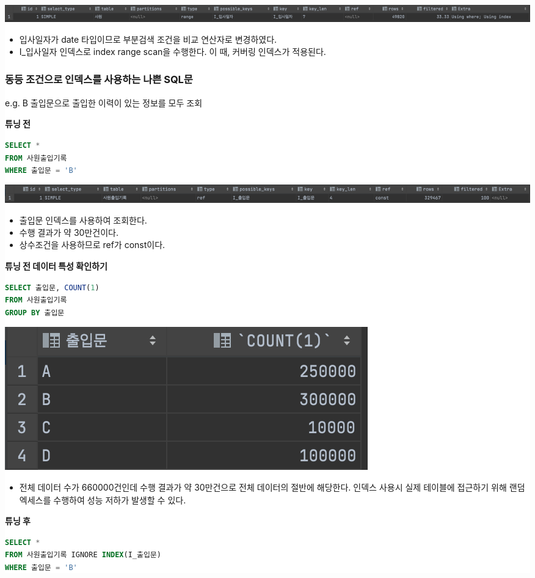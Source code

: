 ![24](./ks_kim/24.png)

- 입사일자가 date 타입이므로 부분검색 조건을 비교 연산자로 변경하였다.
- I_입사일자 인덱스로 index range scan을 수행한다. 이 때, 커버링 인덱스가 적용된다.

### 동등 조건으로 인덱스를 사용하는 나쁜 SQL문

e.g. B 출입문으로 출입한 이력이 있는 정보를 모두 조회

**튜닝 전**

```sql
SELECT *
FROM 사원출입기록
WHERE 출입문 = 'B'
```

![25](./ks_kim/25.png)

- 출입문 인덱스를 사용하여 조회한다.
- 수행 결과가 약 30만건이다.
- 상수조건을 사용하므로 ref가 const이다.

**튜닝 전 데이터 특성 확인하기**

```sql
SELECT 출입문, COUNT(1)
FROM 사원출입기록
GROUP BY 출입문
```

![26](./ks_kim/26.png)

- 전체 데이터 수가 660000건인데 수행 결과가 약 30만건으로 전체 데이터의 절반에 해당한다. 인덱스 사용시 실제 테이블에 접근하기 위해 랜덤 엑세스를 수행하여 성능 저하가 발생할 수 있다.

**튜닝 후**

```sql
SELECT *
FROM 사원출입기록 IGNORE INDEX(I_출입문)
WHERE 출입문 = 'B'
```
